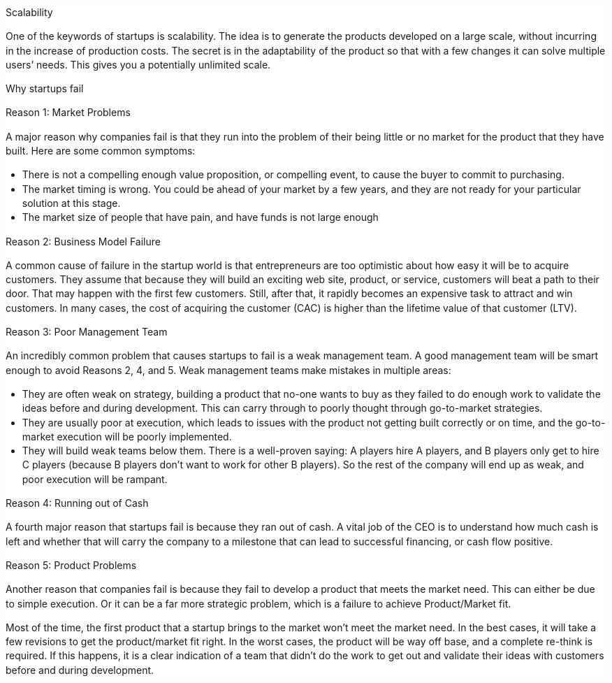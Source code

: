<title-3>Scalability</title-3>

One of the keywords of startups is scalability. The idea is to generate the products developed on a large scale, without incurring in the increase of production costs. The secret is in the adaptability of the product so that with a few changes it can solve multiple users’ needs. This gives you a potentially unlimited scale.  

<title-2>Why startups fail</title-2>

<title-3>Reason 1: Market Problems</title-3>

A major reason why companies fail is that they run into the problem of their being little or no market for the product that they have built. Here are some common symptoms:

* There is not a compelling enough value proposition, or compelling event, to cause the buyer to commit to purchasing.
* The market timing is wrong. You could be ahead of your market by a few years, and they are not ready for your particular solution at this stage.
* The market size of people that have pain, and have funds is not large enough 

<title-3>Reason 2: Business Model Failure</title-3>

A common cause of failure in the startup world is that entrepreneurs are too optimistic about how easy it will be to acquire customers. They assume that because they will build an exciting web site, product, or service, customers will beat a path to their door. That may happen with the first few customers. Still, after that, it rapidly becomes an expensive task to attract and win customers. In many cases, the cost of acquiring the customer (CAC) is higher than the lifetime value of that customer (LTV). 

<title-3>Reason 3: Poor Management Team</title-3>

An incredibly common problem that causes startups to fail is a weak management team. A good management team will be smart enough to avoid Reasons 2, 4, and 5.  Weak management teams make mistakes in multiple areas:

* They are often weak on strategy, building a product that no-one wants to buy as they failed to do enough work to validate the ideas before and during development. This can carry through to poorly thought through go-to-market strategies.
* They are usually poor at execution, which leads to issues with the product not getting built correctly or on time, and the go-to-market execution will be poorly implemented.
* They will build weak teams below them. There is a well-proven saying: A players hire A players, and B players only get to hire C players (because B players don’t want to work for other B players). So the rest of the company will end up as weak, and poor execution will be rampant. 

<title-3>Reason 4: Running out of Cash</title-3>

A fourth major reason that startups fail is because they ran out of cash. A vital job of the CEO is to understand how much cash is left and whether that will carry the company to a milestone that can lead to successful financing, or cash flow positive.

<title-3>Reason 5: Product Problems</title-3>

Another reason that companies fail is because they fail to develop a product that meets the market need. This can either be due to simple execution. Or it can be a far more strategic problem, which is a failure to achieve Product/Market fit. 

Most of the time, the first product that a startup brings to the market won’t meet the market need. In the best cases, it will take a few revisions to get the product/market fit right. In the worst cases, the product will be way off base, and a complete re-think is required. If this happens, it is a clear indication of a team that didn’t do the work to get out and validate their ideas with customers before and during development.
